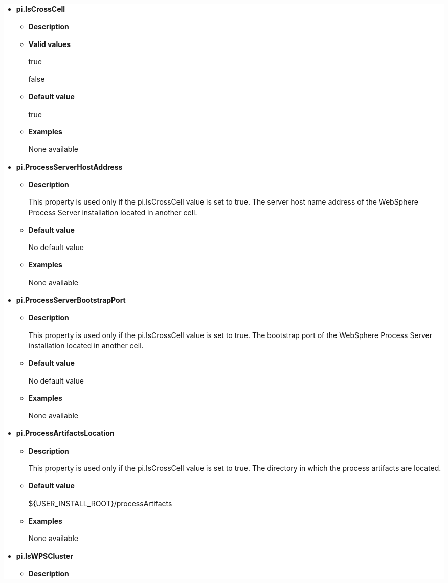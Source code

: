 -   **pi.IsCrossCell**

    -   **Description**
    -   **Valid values**

        true

        false

    -   **Default value**

        true

    -   **Examples**

        None available

-   **pi.ProcessServerHostAddress**

    -   **Description**

        This property is used only if the pi.IsCrossCell value is set to true. The server host name address of the WebSphere Process Server installation located in another cell.

    -   **Default value**

        No default value

    -   **Examples**

        None available

-   **pi.ProcessServerBootstrapPort**

    -   **Description**

        This property is used only if the pi.IsCrossCell value is set to true. The bootstrap port of the WebSphere Process Server installation located in another cell.

    -   **Default value**

        No default value

    -   **Examples**

        None available

-   **pi.ProcessArtifactsLocation**

    -   **Description**

        This property is used only if the pi.IsCrossCell value is set to true. The directory in which the process artifacts are located.

    -   **Default value**

        $\{USER\_INSTALL\_ROOT\}/processArtifacts

    -   **Examples**

        None available

-   **pi.IsWPSCluster**

    -   **Description**
